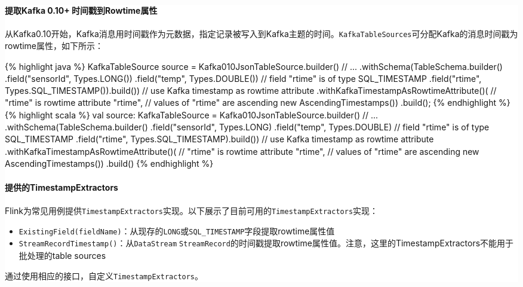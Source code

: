 #### 提取Kafka 0.10+ 时间戳到Rowtime属性

从Kafka0.10开始，Kafka消息用时间戳作为元数据，指定记录被写入到Kafka主题的时间。`KafkaTableSources`可分配Kafka的消息时间戳为rowtime属性，如下所示：

<div class="codetabs" markdown="1">
<div data-lang="java" markdown="1">
{% highlight java %}
KafkaTableSource source = Kafka010JsonTableSource.builder()
  // ...
  .withSchema(TableSchema.builder()
    .field("sensorId", Types.LONG())
    .field("temp", Types.DOUBLE())
    // field "rtime" is of type SQL_TIMESTAMP
    .field("rtime", Types.SQL_TIMESTAMP()).build())
  // use Kafka timestamp as rowtime attribute
  .withKafkaTimestampAsRowtimeAttribute()(
    // "rtime" is rowtime attribute
    "rtime",
    // values of "rtime" are ascending
    new AscendingTimestamps())
  .build();
{% endhighlight %}
</div>

<div data-lang="scala" markdown="1">
{% highlight scala %}
val source: KafkaTableSource = Kafka010JsonTableSource.builder()
  // ...
  .withSchema(TableSchema.builder()
    .field("sensorId", Types.LONG)
    .field("temp", Types.DOUBLE)
    // field "rtime" is of type SQL_TIMESTAMP
    .field("rtime", Types.SQL_TIMESTAMP).build())
  // use Kafka timestamp as rowtime attribute
  .withKafkaTimestampAsRowtimeAttribute()(
    // "rtime" is rowtime attribute
    "rtime",
    // values of "rtime" are ascending
    new AscendingTimestamps())
  .build()
{% endhighlight %}
</div>
</div>

#### 提供的TimestampExtractors

Flink为常见用例提供`TimestampExtractors`实现。以下展示了目前可用的`TimestampExtractors`实现：

- `ExistingField(fieldName)`：从现存的`LONG`或`SQL_TIMESTAMP`字段提取rowtime属性值
- `StreamRecordTimestamp()`：从`DataStream` `StreamRecord`的时间戳提取rowtime属性值。注意，这里的TimestampExtractors不能用于批处理的table sources

通过使用相应的接口，自定义`TimestampExtractors`。
